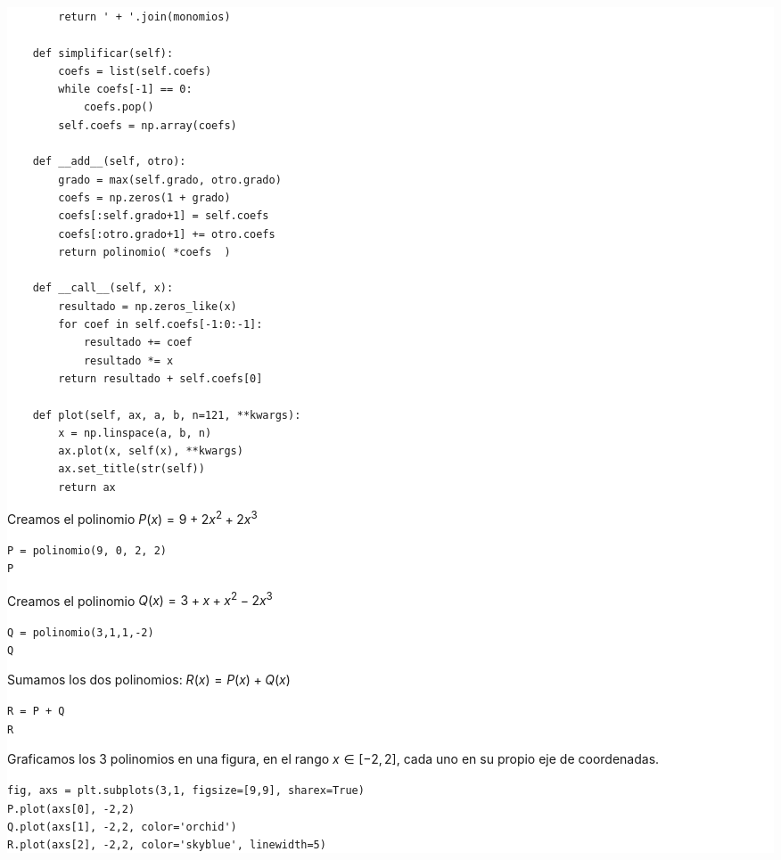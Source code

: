 ```{code-cell} ipython3
        return ' + '.join(monomios)

    def simplificar(self):
        coefs = list(self.coefs)
        while coefs[-1] == 0:
            coefs.pop()
        self.coefs = np.array(coefs)

    def __add__(self, otro):
        grado = max(self.grado, otro.grado)
        coefs = np.zeros(1 + grado)
        coefs[:self.grado+1] = self.coefs
        coefs[:otro.grado+1] += otro.coefs
        return polinomio( *coefs  )

    def __call__(self, x):
        resultado = np.zeros_like(x)
        for coef in self.coefs[-1:0:-1]:
            resultado += coef
            resultado *= x
        return resultado + self.coefs[0]

    def plot(self, ax, a, b, n=121, **kwargs):       
        x = np.linspace(a, b, n)
        ax.plot(x, self(x), **kwargs)
        ax.set_title(str(self))
        return ax
```

Creamos el polinomio $P(x)= 9 + 2x^2 +2x^3$

```{code-cell} ipython3
P = polinomio(9, 0, 2, 2)
P
```

Creamos el polinomio $Q(x) = 3 + x + x^2 -2x^3$

```{code-cell} ipython3
Q = polinomio(3,1,1,-2)
Q
```

Sumamos los dos polinomios: $R(x) = P(x) + Q(x)$

```{code-cell} ipython3
R = P + Q
R
```

Graficamos los 3 polinomios en una figura, en el rango $x\in[-2,2]$, cada uno en su propio eje de coordenadas.

```{code-cell} ipython3
fig, axs = plt.subplots(3,1, figsize=[9,9], sharex=True)
P.plot(axs[0], -2,2)
Q.plot(axs[1], -2,2, color='orchid')
R.plot(axs[2], -2,2, color='skyblue', linewidth=5)
```
